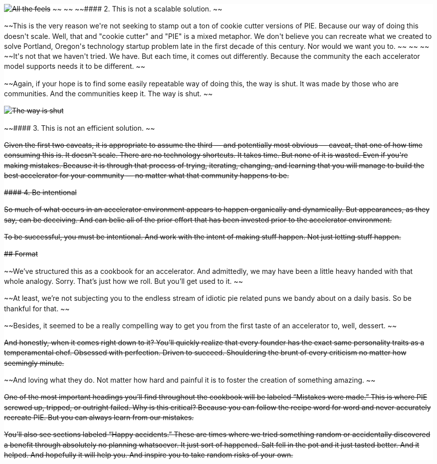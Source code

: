 ~~![All the feels](/source/images/all-the-feels.jpg "All the feels")~~
~~ ~~
~~#### 2. This is not a scalable solution. ~~

~~This is the very reason we're not seeking to stamp out a ton of cookie cutter versions of PIE. Because our way of doing this doesn't scale. Well, that and "cookie cutter" and "PIE" is a mixed metaphor. We don't believe you can recreate what we created to solve Portland, Oregon's technology startup problem late in the first decade of this century. Nor would we want you to.     ~~
~~  ~~
~~It's not that we haven't tried. We have. But each time, it comes out differently. Because the community the each accelerator model supports needs it to be different. ~~

~~Again, if your hope is to find some easily repeatable way of doing this, the way is shut. It was made by those who are communities. And the communities keep it. The way is shut. ~~

~~![The way is shut](/source/images/way-is-shut.gif "The way is shut")~~

~~#### 3. This is not an efficient solution. ~~

~~Given the first two caveats, it is appropriate to assume the third — and potentially most obvious — caveat, that one of how time consuming this is. It doesn't scale. There are no technology shortcuts. It takes time. But none of it is wasted. Even if you're making mistakes. Because it is through that process of trying, iterating, changing, and learning that you will manage to build the best accelerator for your community — no matter what that community happens to be.~~

~~#### 4. Be intentional~~

~~So much of what occurs in an accelerator environment appears to happen organically and dynamically. But appearances, as they say, can be deceiving. And can belie all of the prior effort that has been invested prior to the accelerator environment.~~

~~To be successful, you must be intentional. And work with the intent of making stuff happen. Not just letting stuff happen.~~

~~## Format~~

~~We’ve structured this as a cookbook for an accelerator. And admittedly, we may have been a little heavy handed with that whole analogy. Sorry. That’s just how we roll. But you’ll get used to it. ~~

~~At least, we’re not subjecting you to the endless stream of idiotic pie related puns we bandy about on a daily basis. So be thankful for that. ~~

~~Besides, it seemed to be a really compelling way to get you from the first taste of an accelerator to, well, dessert. ~~

~~And honestly, when it comes right down to it? You’ll quickly realize that every founder has the exact same personality traits as a temperamental chef. Obsessed with perfection. Driven to succeed. Shouldering the brunt of every criticism no matter how seemingly minute.~~

~~And loving what they do. Not matter how hard and painful it is to foster the creation of something amazing.  ~~

~~One of the most important headings you’ll find throughout the cookbook will be labeled “Mistakes were made.” This is where PIE screwed up, tripped, or outright failed. Why is this critical? Because you can follow the recipe word for word and never accurately recreate PIE. But you can always learn from our mistakes.~~

~~You’ll also see sections labeled “Happy accidents.” These are times where we tried something random or accidentally discovered a benefit through absolutely no planning whatsoever. It just sort of happened. Salt fell in the pot and it just tasted better. And it helped. And hopefully it will help you. And inspire you to take random risks of your own.~~
